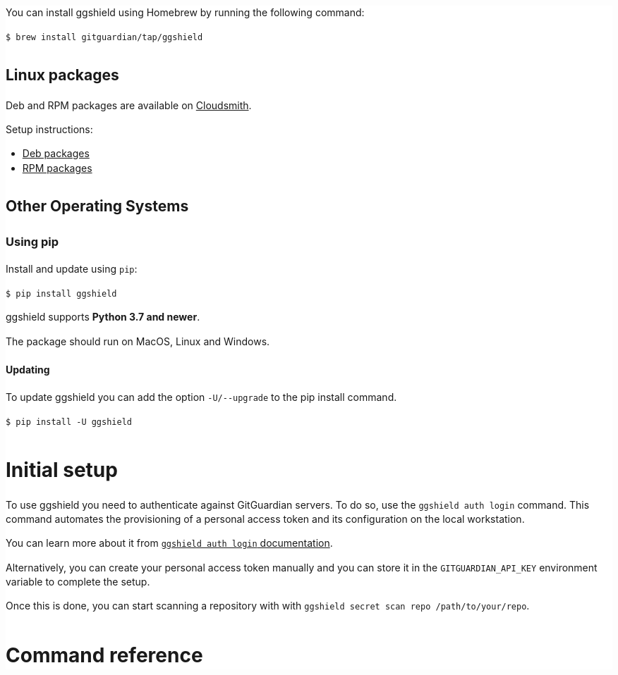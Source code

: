 You can install ggshield using Homebrew by running the following command:

```shell
$ brew install gitguardian/tap/ggshield
```

## Linux packages

Deb and RPM packages are available on [Cloudsmith](https://cloudsmith.io/~gitguardian/repos/ggshield/packages/).

Setup instructions:

- [Deb packages](https://cloudsmith.io/~gitguardian/repos/ggshield/setup/#formats-deb)
- [RPM packages](https://cloudsmith.io/~gitguardian/repos/ggshield/setup/#formats-rpm)

## Other Operating Systems

### Using pip

Install and update using `pip`:

```shell
$ pip install ggshield
```

ggshield supports **Python 3.7 and newer**.

The package should run on MacOS, Linux and Windows.

#### Updating

To update ggshield you can add the option `-U/--upgrade` to the pip install command.

```shell
$ pip install -U ggshield
```

# Initial setup

To use ggshield you need to authenticate against GitGuardian servers. To do so, use the `ggshield auth login` command. This command automates the provisioning of a personal access token and its configuration on the local workstation.

You can learn more about it from [`ggshield auth login` documentation](https://docs.gitguardian.com/internal-repositories-monitoring/ggshield/reference/auth/login).

Alternatively, you can create your personal access token manually and you can store it in the `GITGUARDIAN_API_KEY` environment variable to complete the setup.

Once this is done, you can start scanning a repository with with `ggshield secret scan repo /path/to/your/repo`.

# Command reference
